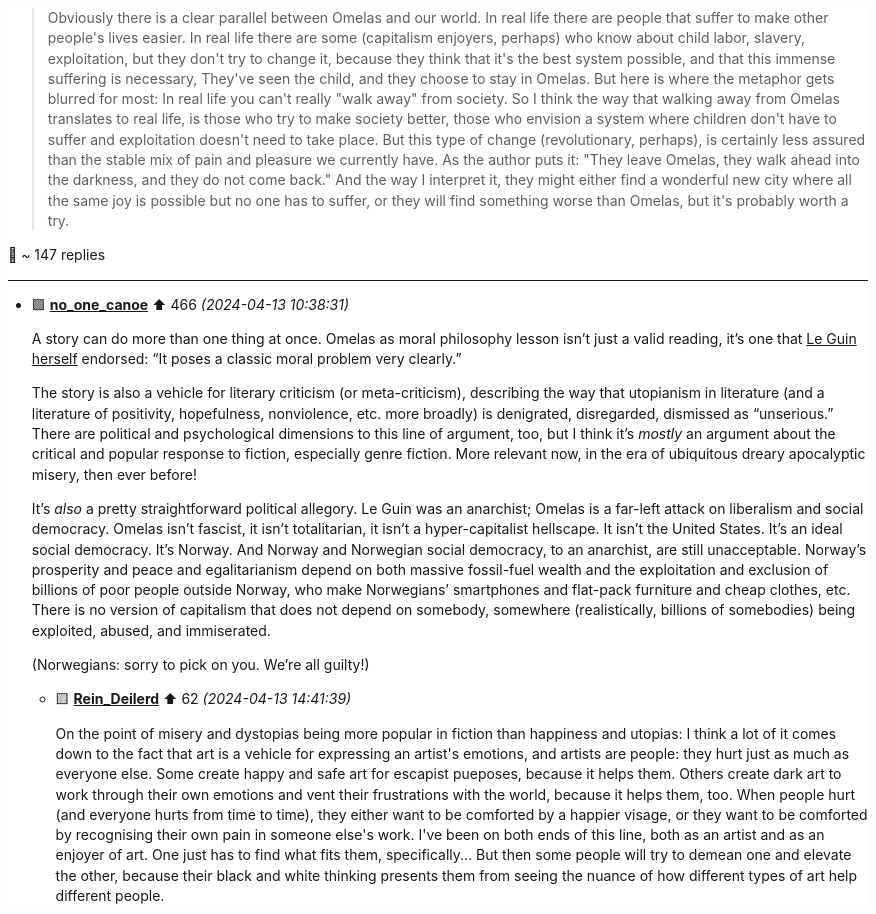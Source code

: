 > Obviously there is a clear parallel between Omelas and our world. In real life there are people that suffer to make other people's lives easier. In real life there are some (capitalism enjoyers, perhaps) who know about child labor, slavery, exploitation, but they don't try to change it, because they think that it's the best system possible, and that this immense suffering is necessary, They've seen the child, and they choose to stay in Omelas. But here is where the metaphor gets blurred for most: In real life you can't really "walk away" from society. So I think the way that walking away from Omelas translates to real life, is those who try to make society better, those who envision a system where children don't have to suffer and exploitation doesn't need to take place. But this type of change (revolutionary, perhaps), is certainly less assured than the stable mix of pain and pleasure we currently have. As the author puts it: "They leave Omelas, they walk ahead into the darkness, and they do not come back." And the way I interpret it, they might either find a wonderful new city where all the same joy is possible but no one has to suffer, or they will find something worse than Omelas, but it's probably worth a try.

💬 ~ 147 replies

---

* 🟩 **[no_one_canoe](https://www.reddit.com/user/no_one_canoe)** ⬆️ 466 _(2024-04-13 10:38:31)_

	A story can do more than one thing at once. Omelas as moral philosophy lesson isn’t just a valid reading, it’s one that [Le Guin herself](https://www.awpwriter.org/magazine_media/writers_chronicle_view/2293/an_interview_with_ursula_k._le_guin) endorsed: “It poses a classic moral problem very clearly.”

	The story is also a vehicle for literary criticism (or meta-criticism), describing the way that utopianism in literature (and a literature of positivity, hopefulness, nonviolence, etc. more broadly) is denigrated, disregarded, dismissed as “unserious.” There are political and psychological dimensions to this line of argument, too, but I think it’s *mostly* an argument about the critical and popular response to fiction, especially genre fiction. More relevant now, in the era of ubiquitous dreary apocalyptic misery, then ever before!

	It’s *also* a pretty straightforward political allegory. Le Guin was an anarchist; Omelas is a far-left attack on liberalism and social democracy. Omelas isn’t fascist, it isn’t totalitarian, it isn’t a hyper-capitalist hellscape. It isn’t the United States. It’s an ideal social democracy. It’s Norway. And Norway and Norwegian social democracy, to an anarchist, are still unacceptable. Norway’s prosperity and peace and egalitarianism depend on both massive fossil-fuel wealth and the exploitation and exclusion of billions of poor people outside Norway, who make Norwegians’ smartphones and flat-pack furniture and cheap clothes, etc. There is no version of capitalism that does not depend on somebody, somewhere (realistically, billions of somebodies) being exploited, abused, and immiserated. 

	(Norwegians: sorry to pick on you. We’re all guilty!)

	* 🟨 **[Rein_Deilerd](https://www.reddit.com/user/Rein_Deilerd)** ⬆️ 62 _(2024-04-13 14:41:39)_

		On the point of misery and dystopias being more popular in fiction than happiness and utopias: I think a lot of it comes down to the fact that art is a vehicle for expressing an artist's emotions, and artists are people: they hurt just as much as everyone else. Some create happy and safe art for escapist pueposes, because it helps them. Others create dark art to work through their own emotions and vent their frustrations with the world, because it helps them, too. When people hurt (and everyone hurts from time to time), they either want to be comforted by a happier visage, or they want to be comforted by recognising their own pain in someone else's work. I've been on both ends of this line, both as an artist and as an enjoyer of art. One just has to find what fits them, specifically... But then some people will try to demean one and elevate the other, because their black and white thinking presents them from seeing the nuance of how different types of art help different people. 
		